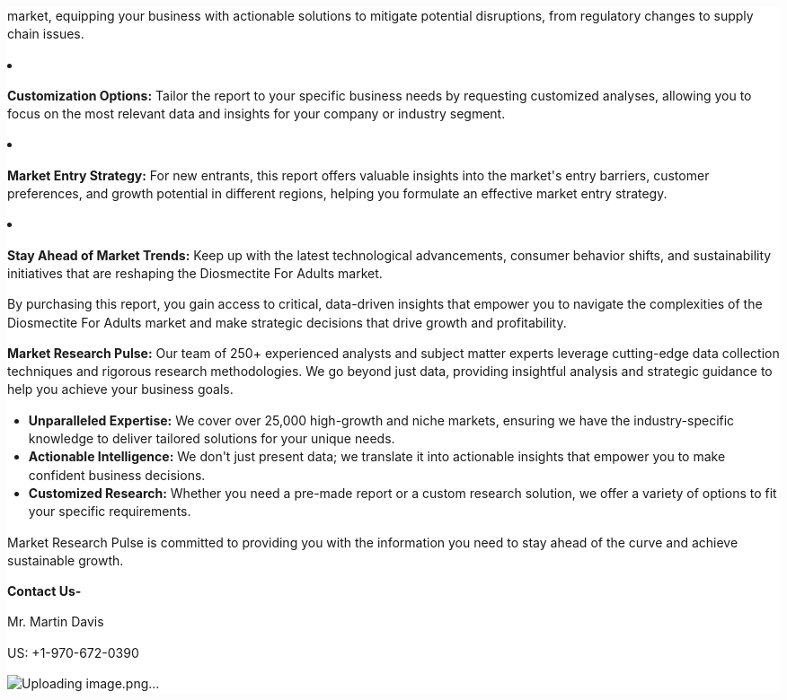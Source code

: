 market, equipping your business with actionable solutions to mitigate potential disruptions, from regulatory changes to supply chain issues.</p></li><li><p><strong>Customization Options:</strong> Tailor the report to your specific business needs by requesting customized analyses, allowing you to focus on the most relevant data and insights for your company or industry segment.</p></li><li><p><strong>Market Entry Strategy:</strong> For new entrants, this report offers valuable insights into the market's entry barriers, customer preferences, and growth potential in different regions, helping you formulate an effective market entry strategy.</p></li><li><p><strong>Stay Ahead of Market Trends:</strong> Keep up with the latest technological advancements, consumer behavior shifts, and sustainability initiatives that are reshaping the Diosmectite For Adults market.</p></li></ol><p>By purchasing this report, you gain access to critical, data-driven insights that empower you to navigate the complexities of the Diosmectite For Adults market and make strategic decisions that drive growth and profitability.</p><p><strong>Market Research Pulse:</strong>&nbsp;Our team of 250+ experienced analysts and subject matter experts leverage cutting-edge data collection techniques and rigorous research methodologies. We go beyond just data, providing insightful analysis and strategic guidance to help you achieve your business goals.</p><ul><li><strong>Unparalleled Expertise:</strong>&nbsp;We cover over 25,000 high-growth and niche markets, ensuring we have the industry-specific knowledge to deliver tailored solutions for your unique needs.</li><li><strong>Actionable Intelligence:</strong>&nbsp;We don't just present data; we translate it into actionable insights that empower you to make confident business decisions.</li><li><strong>Customized Research:</strong>&nbsp;Whether you need a pre-made report or a custom research solution, we offer a variety of options to fit your specific requirements.</li></ul><p>Market Research Pulse is committed to providing you with the information you need to stay ahead of the curve and achieve sustainable growth.</p><p><strong>Contact Us-</strong></p><p>Mr. Martin Davis</p><p>US: +1-970-672-0390</p>
![Uploading image.png…]()
